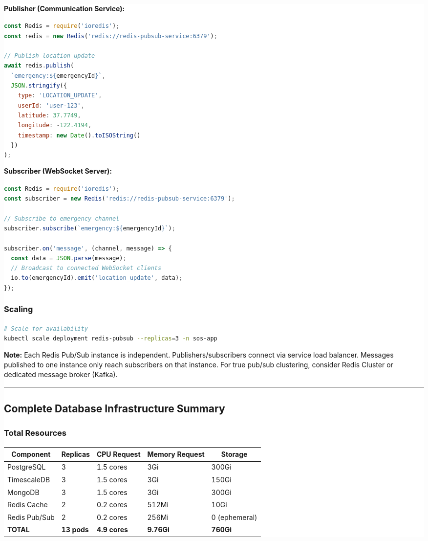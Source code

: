 **Publisher (Communication Service):**
```javascript
const Redis = require('ioredis');
const redis = new Redis('redis://redis-pubsub-service:6379');

// Publish location update
await redis.publish(
  `emergency:${emergencyId}`,
  JSON.stringify({
    type: 'LOCATION_UPDATE',
    userId: 'user-123',
    latitude: 37.7749,
    longitude: -122.4194,
    timestamp: new Date().toISOString()
  })
);
```

**Subscriber (WebSocket Server):**
```javascript
const Redis = require('ioredis');
const subscriber = new Redis('redis://redis-pubsub-service:6379');

// Subscribe to emergency channel
subscriber.subscribe(`emergency:${emergencyId}`);

subscriber.on('message', (channel, message) => {
  const data = JSON.parse(message);
  // Broadcast to connected WebSocket clients
  io.to(emergencyId).emit('location_update', data);
});
```

### Scaling

```bash
# Scale for availability
kubectl scale deployment redis-pubsub --replicas=3 -n sos-app
```

**Note:** Each Redis Pub/Sub instance is independent. Publishers/subscribers connect via service load balancer. Messages published to one instance only reach subscribers on that instance. For true pub/sub clustering, consider Redis Cluster or dedicated message broker (Kafka).

---

## Complete Database Infrastructure Summary

### Total Resources

| Component | Replicas | CPU Request | Memory Request | Storage |
|-----------|----------|-------------|----------------|---------|
| PostgreSQL | 3 | 1.5 cores | 3Gi | 300Gi |
| TimescaleDB | 3 | 1.5 cores | 3Gi | 150Gi |
| MongoDB | 3 | 1.5 cores | 3Gi | 300Gi |
| Redis Cache | 2 | 0.2 cores | 512Mi | 10Gi |
| Redis Pub/Sub | 2 | 0.2 cores | 256Mi | 0 (ephemeral) |
| **TOTAL** | **13 pods** | **4.9 cores** | **9.76Gi** | **760Gi** |
